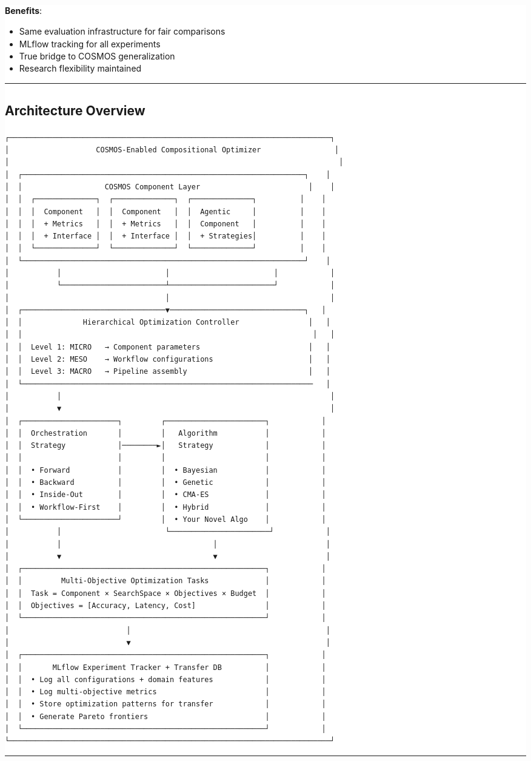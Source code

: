 **Benefits**:
- Same evaluation infrastructure for fair comparisons
- MLflow tracking for all experiments
- True bridge to COSMOS generalization
- Research flexibility maintained

---

## Architecture Overview

```
┌──────────────────────────────────────────────────────────────────────────┐
│                    COSMOS-Enabled Compositional Optimizer                 │
│                                                                            │
│  ┌─────────────────────────────────────────────────────────────────┐    │
│  │                   COSMOS Component Layer                         │    │
│  │  ┌──────────────┐  ┌──────────────┐  ┌──────────────┐          │    │
│  │  │  Component   │  │  Component   │  │  Agentic     │          │    │
│  │  │  + Metrics   │  │  + Metrics   │  │  Component   │          │    │
│  │  │  + Interface │  │  + Interface │  │  + Strategies│          │    │
│  │  └──────────────┘  └──────────────┘  └──────────────┘          │    │
│  └─────────────────────────────────────────────────────────────────┘    │
│           │                        │                        │            │
│           └────────────────────────┴────────────────────────┘            │
│                                    │                                     │
│  ┌─────────────────────────────────▼───────────────────────────────┐   │
│  │              Hierarchical Optimization Controller                │   │
│  │                                                                   │   │
│  │  Level 1: MICRO   → Component parameters                         │   │
│  │  Level 2: MESO    → Workflow configurations                      │   │
│  │  Level 3: MACRO   → Pipeline assembly                            │   │
│  └───────────────────────────────────────────────────────────────────   │
│           │                                                              │
│           ▼                                                              │
│  ┌──────────────────────┐         ┌───────────────────────┐            │
│  │  Orchestration       │         │   Algorithm           │            │
│  │  Strategy            │────────►│   Strategy            │            │
│  │                      │         │                       │            │
│  │  • Forward           │         │  • Bayesian           │            │
│  │  • Backward          │         │  • Genetic            │            │
│  │  • Inside-Out        │         │  • CMA-ES             │            │
│  │  • Workflow-First    │         │  • Hybrid             │            │
│  └──────────────────────┘         │  • Your Novel Algo    │            │
│           │                        └───────────────────────┘            │
│           │                                   │                         │
│           ▼                                   ▼                         │
│  ┌────────────────────────────────────────────────────────┐            │
│  │         Multi-Objective Optimization Tasks             │            │
│  │  Task = Component × SearchSpace × Objectives × Budget  │            │
│  │  Objectives = [Accuracy, Latency, Cost]                │            │
│  └────────────────────────────────────────────────────────┘            │
│                           │                                             │
│                           ▼                                             │
│  ┌────────────────────────────────────────────────────────┐            │
│  │       MLflow Experiment Tracker + Transfer DB          │            │
│  │  • Log all configurations + domain features            │            │
│  │  • Log multi-objective metrics                         │            │
│  │  • Store optimization patterns for transfer            │            │
│  │  • Generate Pareto frontiers                           │            │
│  └────────────────────────────────────────────────────────┘            │
└──────────────────────────────────────────────────────────────────────────┘
```

---